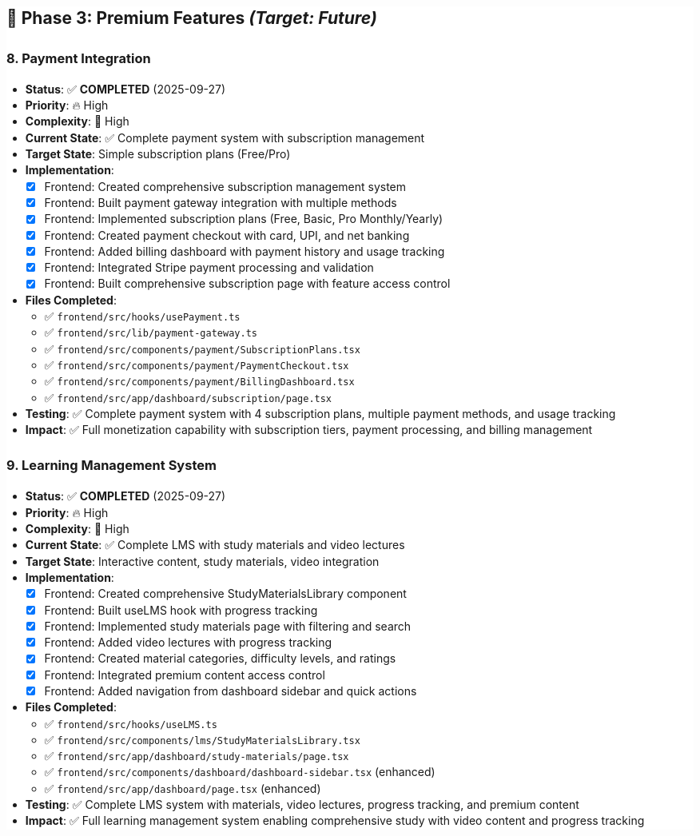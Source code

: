
## 🎯 **Phase 3: Premium Features** *(Target: Future)*

### 8. **Payment Integration**
- **Status**: ✅ **COMPLETED** (2025-09-27)
- **Priority**: 🔥 High
- **Complexity**: 🔴 High
- **Current State**: ✅ Complete payment system with subscription management
- **Target State**: Simple subscription plans (Free/Pro)
- **Implementation**:
  - [x] Frontend: Created comprehensive subscription management system
  - [x] Frontend: Built payment gateway integration with multiple methods
  - [x] Frontend: Implemented subscription plans (Free, Basic, Pro Monthly/Yearly)
  - [x] Frontend: Created payment checkout with card, UPI, and net banking
  - [x] Frontend: Added billing dashboard with payment history and usage tracking
  - [x] Frontend: Integrated Stripe payment processing and validation
  - [x] Frontend: Built comprehensive subscription page with feature access control
- **Files Completed**:
  - ✅ `frontend/src/hooks/usePayment.ts`
  - ✅ `frontend/src/lib/payment-gateway.ts`
  - ✅ `frontend/src/components/payment/SubscriptionPlans.tsx`
  - ✅ `frontend/src/components/payment/PaymentCheckout.tsx`
  - ✅ `frontend/src/components/payment/BillingDashboard.tsx`
  - ✅ `frontend/src/app/dashboard/subscription/page.tsx`
- **Testing**: ✅ Complete payment system with 4 subscription plans, multiple payment methods, and usage tracking
- **Impact**: ✅ Full monetization capability with subscription tiers, payment processing, and billing management

### 9. **Learning Management System**
- **Status**: ✅ **COMPLETED** (2025-09-27)
- **Priority**: 🔥 High
- **Complexity**: 🔴 High
- **Current State**: ✅ Complete LMS with study materials and video lectures
- **Target State**: Interactive content, study materials, video integration
- **Implementation**:
  - [x] Frontend: Created comprehensive StudyMaterialsLibrary component
  - [x] Frontend: Built useLMS hook with progress tracking
  - [x] Frontend: Implemented study materials page with filtering and search
  - [x] Frontend: Added video lectures with progress tracking
  - [x] Frontend: Created material categories, difficulty levels, and ratings
  - [x] Frontend: Integrated premium content access control
  - [x] Frontend: Added navigation from dashboard sidebar and quick actions
- **Files Completed**:
  - ✅ `frontend/src/hooks/useLMS.ts`
  - ✅ `frontend/src/components/lms/StudyMaterialsLibrary.tsx`
  - ✅ `frontend/src/app/dashboard/study-materials/page.tsx`
  - ✅ `frontend/src/components/dashboard/dashboard-sidebar.tsx` (enhanced)
  - ✅ `frontend/src/app/dashboard/page.tsx` (enhanced)
- **Testing**: ✅ Complete LMS system with materials, video lectures, progress tracking, and premium content
- **Impact**: ✅ Full learning management system enabling comprehensive study with video content and progress tracking
